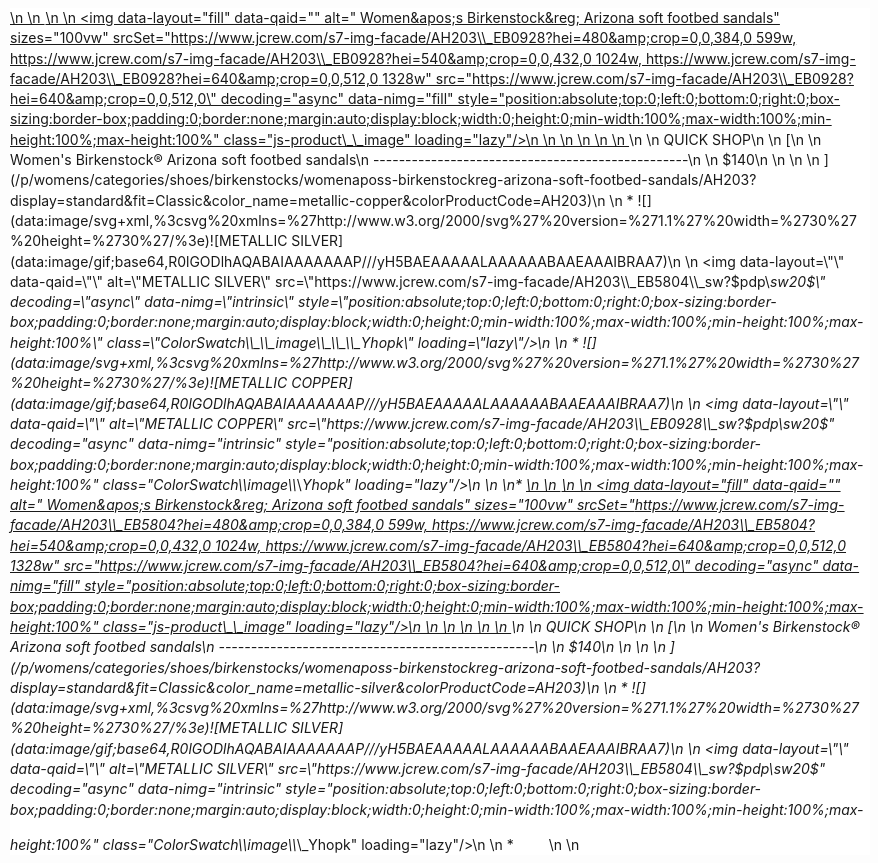 [\n    \n    ![ Women&apos;s Birkenstock&reg; Arizona soft footbed sandals](data:image/gif;base64,R0lGODlhAQABAIAAAAAAAP///yH5BAEAAAAALAAAAAABAAEAAAIBRAA7)\n    \n    <img data-layout=\"fill\" data-qaid=\"\" alt=\" Women&amp;apos;s Birkenstock&amp;reg; Arizona soft footbed sandals\" sizes=\"100vw\" srcSet=\"https://www.jcrew.com/s7-img-facade/AH203\\_EB0928?hei=480&amp;crop=0,0,384,0 599w, https://www.jcrew.com/s7-img-facade/AH203\\_EB0928?hei=540&amp;crop=0,0,432,0 1024w, https://www.jcrew.com/s7-img-facade/AH203\\_EB0928?hei=640&amp;crop=0,0,512,0 1328w\" src=\"https://www.jcrew.com/s7-img-facade/AH203\\_EB0928?hei=640&amp;crop=0,0,512,0\" decoding=\"async\" data-nimg=\"fill\" style=\"position:absolute;top:0;left:0;bottom:0;right:0;box-sizing:border-box;padding:0;border:none;margin:auto;display:block;width:0;height:0;min-width:100%;max-width:100%;min-height:100%;max-height:100%\" class=\"js-product\\_\\_image\" loading=\"lazy\"/>\n    \n    \n    \n    \n    \n    ](/p/womens/categories/shoes/birkenstocks/womenaposs-birkenstockreg-arizona-soft-footbed-sandals/AH203?display=standard&fit=Classic&color_name=metallic-copper&colorProductCode=AH203)\n    \n    QUICK SHOP\n    \n    [\n    \n    Women's Birkenstock® Arizona soft footbed sandals\n    -------------------------------------------------\n    \n    $140\n    \n    \n    \n    ](/p/womens/categories/shoes/birkenstocks/womenaposs-birkenstockreg-arizona-soft-footbed-sandals/AH203?display=standard&fit=Classic&color_name=metallic-copper&colorProductCode=AH203)\n    \n    *   ![](data:image/svg+xml,%3csvg%20xmlns=%27http://www.w3.org/2000/svg%27%20version=%271.1%27%20width=%2730%27%20height=%2730%27/%3e)![METALLIC SILVER](data:image/gif;base64,R0lGODlhAQABAIAAAAAAAP///yH5BAEAAAAALAAAAAABAAEAAAIBRAA7)\n        \n        <img data-layout=\"\" data-qaid=\"\" alt=\"METALLIC SILVER\" src=\"https://www.jcrew.com/s7-img-facade/AH203\\_EB5804\\_sw?$pdp\\_sw20$\" decoding=\"async\" data-nimg=\"intrinsic\" style=\"position:absolute;top:0;left:0;bottom:0;right:0;box-sizing:border-box;padding:0;border:none;margin:auto;display:block;width:0;height:0;min-width:100%;max-width:100%;min-height:100%;max-height:100%\" class=\"ColorSwatch\\_\\_image\\_\\_\\_Yhopk\" loading=\"lazy\"/>\n        \n    *   ![](data:image/svg+xml,%3csvg%20xmlns=%27http://www.w3.org/2000/svg%27%20version=%271.1%27%20width=%2730%27%20height=%2730%27/%3e)![METALLIC COPPER](data:image/gif;base64,R0lGODlhAQABAIAAAAAAAP///yH5BAEAAAAALAAAAAABAAEAAAIBRAA7)\n        \n        <img data-layout=\"\" data-qaid=\"\" alt=\"METALLIC COPPER\" src=\"https://www.jcrew.com/s7-img-facade/AH203\\_EB0928\\_sw?$pdp\\_sw20$\" decoding=\"async\" data-nimg=\"intrinsic\" style=\"position:absolute;top:0;left:0;bottom:0;right:0;box-sizing:border-box;padding:0;border:none;margin:auto;display:block;width:0;height:0;min-width:100%;max-width:100%;min-height:100%;max-height:100%\" class=\"ColorSwatch\\_\\_image\\_\\_\\_Yhopk\" loading=\"lazy\"/>\n        \n    \n*   [\n    \n    ![ Women&apos;s Birkenstock&reg; Arizona soft footbed sandals](data:image/gif;base64,R0lGODlhAQABAIAAAAAAAP///yH5BAEAAAAALAAAAAABAAEAAAIBRAA7)\n    \n    <img data-layout=\"fill\" data-qaid=\"\" alt=\" Women&amp;apos;s Birkenstock&amp;reg; Arizona soft footbed sandals\" sizes=\"100vw\" srcSet=\"https://www.jcrew.com/s7-img-facade/AH203\\_EB5804?hei=480&amp;crop=0,0,384,0 599w, https://www.jcrew.com/s7-img-facade/AH203\\_EB5804?hei=540&amp;crop=0,0,432,0 1024w, https://www.jcrew.com/s7-img-facade/AH203\\_EB5804?hei=640&amp;crop=0,0,512,0 1328w\" src=\"https://www.jcrew.com/s7-img-facade/AH203\\_EB5804?hei=640&amp;crop=0,0,512,0\" decoding=\"async\" data-nimg=\"fill\" style=\"position:absolute;top:0;left:0;bottom:0;right:0;box-sizing:border-box;padding:0;border:none;margin:auto;display:block;width:0;height:0;min-width:100%;max-width:100%;min-height:100%;max-height:100%\" class=\"js-product\\_\\_image\" loading=\"lazy\"/>\n    \n    \n    \n    \n    \n    ](/p/womens/categories/shoes/birkenstocks/womenaposs-birkenstockreg-arizona-soft-footbed-sandals/AH203?display=standard&fit=Classic&color_name=metallic-silver&colorProductCode=AH203)\n    \n    QUICK SHOP\n    \n    [\n    \n    Women's Birkenstock® Arizona soft footbed sandals\n    -------------------------------------------------\n    \n    $140\n    \n    \n    \n    ](/p/womens/categories/shoes/birkenstocks/womenaposs-birkenstockreg-arizona-soft-footbed-sandals/AH203?display=standard&fit=Classic&color_name=metallic-silver&colorProductCode=AH203)\n    \n    *   ![](data:image/svg+xml,%3csvg%20xmlns=%27http://www.w3.org/2000/svg%27%20version=%271.1%27%20width=%2730%27%20height=%2730%27/%3e)![METALLIC SILVER](data:image/gif;base64,R0lGODlhAQABAIAAAAAAAP///yH5BAEAAAAALAAAAAABAAEAAAIBRAA7)\n        \n        <img data-layout=\"\" data-qaid=\"\" alt=\"METALLIC SILVER\" src=\"https://www.jcrew.com/s7-img-facade/AH203\\_EB5804\\_sw?$pdp\\_sw20$\" decoding=\"async\" data-nimg=\"intrinsic\" style=\"position:absolute;top:0;left:0;bottom:0;right:0;box-sizing:border-box;padding:0;border:none;margin:auto;display:block;width:0;height:0;min-width:100%;max-width:100%;min-height:100%;max-height:100%\" class=\"ColorSwatch\\_\\_image\\_\\_\\_Yhopk\" loading=\"lazy\"/>\n        \n    *   ![](data:image/svg+xml,%3csvg%20xmlns=%27http://www.w3.org/2000/svg%27%20version=%271.1%27%20width=%2730%27%20height=%2730%27/%3e)![METALLIC COPPER](data:image/gif;base64,R0lGODlhAQABAIAAAAAAAP///yH5BAEAAAAALAAAAAABAAEAAAIBRAA7)\n        \n
